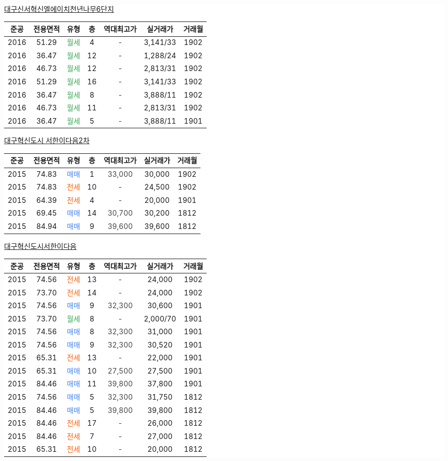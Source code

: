 [대구신서혁신엘에이치천년나무6단지](https://search.naver.com/search.naver?query=%EB%8C%80%EA%B5%AC%EA%B4%91%EC%97%AD%EC%8B%9C+%EB%8F%99%EA%B5%AC+%EA%B0%81%EC%82%B0%EB%8F%99+%EB%8C%80%EA%B5%AC%EC%8B%A0%EC%84%9C%ED%98%81%EC%8B%A0%EC%97%98%EC%97%90%EC%9D%B4%EC%B9%98%EC%B2%9C%EB%85%84%EB%82%98%EB%AC%B46%EB%8B%A8%EC%A7%80)

|준공|전용면적|유형|층|역대최고가|실거래가|거래월|
|:---:|:---:|:---:|:---:|:---:|:---:|:---:|
|2016|51.29|<span style="color:#34a853">월세</span>|4|<span style="color:#444444">-</span>|3,141/33|1902|
|2016|36.47|<span style="color:#34a853">월세</span>|12|<span style="color:#444444">-</span>|1,288/24|1902|
|2016|46.73|<span style="color:#34a853">월세</span>|12|<span style="color:#444444">-</span>|2,813/31|1902|
|2016|51.29|<span style="color:#34a853">월세</span>|16|<span style="color:#444444">-</span>|3,141/33|1902|
|2016|36.47|<span style="color:#34a853">월세</span>|8|<span style="color:#444444">-</span>|3,888/11|1902|
|2016|46.73|<span style="color:#34a853">월세</span>|11|<span style="color:#444444">-</span>|2,813/31|1902|
|2016|36.47|<span style="color:#34a853">월세</span>|5|<span style="color:#444444">-</span>|3,888/11|1901|

[대구혁신도시 서한이다음2차](https://search.naver.com/search.naver?query=%EB%8C%80%EA%B5%AC%EA%B4%91%EC%97%AD%EC%8B%9C+%EB%8F%99%EA%B5%AC+%EA%B0%81%EC%82%B0%EB%8F%99+%EB%8C%80%EA%B5%AC%ED%98%81%EC%8B%A0%EB%8F%84%EC%8B%9C+%EC%84%9C%ED%95%9C%EC%9D%B4%EB%8B%A4%EC%9D%8C2%EC%B0%A8)

|준공|전용면적|유형|층|역대최고가|실거래가|거래월|
|:---:|:---:|:---:|:---:|:---:|:---:|:---:|
|2015|74.83|<span style="color:#4285f3">매매</span>|1|<span style="color:#444444">33,000</span>|30,000|1902|
|2015|74.83|<span style="color:#ff5a00">전세</span>|10|<span style="color:#444444">-</span>|24,500|1902|
|2015|64.39|<span style="color:#ff5a00">전세</span>|4|<span style="color:#444444">-</span>|20,000|1901|
|2015|69.45|<span style="color:#4285f3">매매</span>|14|<span style="color:#444444">30,700</span>|30,200|1812|
|2015|84.94|<span style="color:#4285f3">매매</span>|9|<span style="color:#444444">39,600</span>|39,600|1812|

[대구혁신도시서한이다음](https://search.naver.com/search.naver?query=%EB%8C%80%EA%B5%AC%EA%B4%91%EC%97%AD%EC%8B%9C+%EB%8F%99%EA%B5%AC+%EA%B0%81%EC%82%B0%EB%8F%99+%EB%8C%80%EA%B5%AC%ED%98%81%EC%8B%A0%EB%8F%84%EC%8B%9C%EC%84%9C%ED%95%9C%EC%9D%B4%EB%8B%A4%EC%9D%8C)

|준공|전용면적|유형|층|역대최고가|실거래가|거래월|
|:---:|:---:|:---:|:---:|:---:|:---:|:---:|
|2015|74.56|<span style="color:#ff5a00">전세</span>|13|<span style="color:#444444">-</span>|24,000|1902|
|2015|73.70|<span style="color:#ff5a00">전세</span>|14|<span style="color:#444444">-</span>|24,000|1902|
|2015|74.56|<span style="color:#4285f3">매매</span>|9|<span style="color:#444444">32,300</span>|30,600|1901|
|2015|73.70|<span style="color:#34a853">월세</span>|8|<span style="color:#444444">-</span>|2,000/70|1901|
|2015|74.56|<span style="color:#4285f3">매매</span>|8|<span style="color:#444444">32,300</span>|31,000|1901|
|2015|74.56|<span style="color:#4285f3">매매</span>|9|<span style="color:#444444">32,300</span>|30,520|1901|
|2015|65.31|<span style="color:#ff5a00">전세</span>|13|<span style="color:#444444">-</span>|22,000|1901|
|2015|65.31|<span style="color:#4285f3">매매</span>|10|<span style="color:#444444">27,500</span>|27,500|1901|
|2015|84.46|<span style="color:#4285f3">매매</span>|11|<span style="color:#444444">39,800</span>|37,800|1901|
|2015|74.56|<span style="color:#4285f3">매매</span>|5|<span style="color:#444444">32,300</span>|31,750|1812|
|2015|84.46|<span style="color:#4285f3">매매</span>|5|<span style="color:#444444">39,800</span>|39,800|1812|
|2015|84.46|<span style="color:#ff5a00">전세</span>|17|<span style="color:#444444">-</span>|26,000|1812|
|2015|84.46|<span style="color:#ff5a00">전세</span>|7|<span style="color:#444444">-</span>|27,000|1812|
|2015|65.31|<span style="color:#ff5a00">전세</span>|10|<span style="color:#444444">-</span>|20,000|1812|